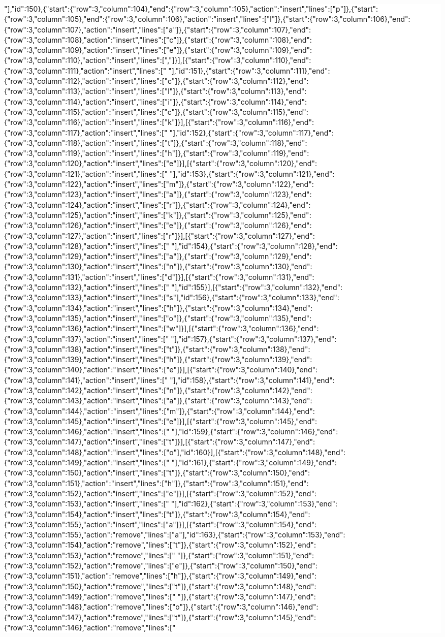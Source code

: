 "],"id":150},{"start":{"row":3,"column":104},"end":{"row":3,"column":105},"action":"insert","lines":["p"]},{"start":{"row":3,"column":105},"end":{"row":3,"column":106},"action":"insert","lines":["l"]},{"start":{"row":3,"column":106},"end":{"row":3,"column":107},"action":"insert","lines":["a"]},{"start":{"row":3,"column":107},"end":{"row":3,"column":108},"action":"insert","lines":["c"]},{"start":{"row":3,"column":108},"end":{"row":3,"column":109},"action":"insert","lines":["e"]},{"start":{"row":3,"column":109},"end":{"row":3,"column":110},"action":"insert","lines":[","]}],[{"start":{"row":3,"column":110},"end":{"row":3,"column":111},"action":"insert","lines":[" "],"id":151},{"start":{"row":3,"column":111},"end":{"row":3,"column":112},"action":"insert","lines":["c"]},{"start":{"row":3,"column":112},"end":{"row":3,"column":113},"action":"insert","lines":["l"]},{"start":{"row":3,"column":113},"end":{"row":3,"column":114},"action":"insert","lines":["i"]},{"start":{"row":3,"column":114},"end":{"row":3,"column":115},"action":"insert","lines":["c"]},{"start":{"row":3,"column":115},"end":{"row":3,"column":116},"action":"insert","lines":["k"]}],[{"start":{"row":3,"column":116},"end":{"row":3,"column":117},"action":"insert","lines":[" "],"id":152},{"start":{"row":3,"column":117},"end":{"row":3,"column":118},"action":"insert","lines":["t"]},{"start":{"row":3,"column":118},"end":{"row":3,"column":119},"action":"insert","lines":["h"]},{"start":{"row":3,"column":119},"end":{"row":3,"column":120},"action":"insert","lines":["e"]}],[{"start":{"row":3,"column":120},"end":{"row":3,"column":121},"action":"insert","lines":[" "],"id":153},{"start":{"row":3,"column":121},"end":{"row":3,"column":122},"action":"insert","lines":["m"]},{"start":{"row":3,"column":122},"end":{"row":3,"column":123},"action":"insert","lines":["a"]},{"start":{"row":3,"column":123},"end":{"row":3,"column":124},"action":"insert","lines":["r"]},{"start":{"row":3,"column":124},"end":{"row":3,"column":125},"action":"insert","lines":["k"]},{"start":{"row":3,"column":125},"end":{"row":3,"column":126},"action":"insert","lines":["e"]},{"start":{"row":3,"column":126},"end":{"row":3,"column":127},"action":"insert","lines":["r"]}],[{"start":{"row":3,"column":127},"end":{"row":3,"column":128},"action":"insert","lines":[" "],"id":154},{"start":{"row":3,"column":128},"end":{"row":3,"column":129},"action":"insert","lines":["a"]},{"start":{"row":3,"column":129},"end":{"row":3,"column":130},"action":"insert","lines":["n"]},{"start":{"row":3,"column":130},"end":{"row":3,"column":131},"action":"insert","lines":["d"]}],[{"start":{"row":3,"column":131},"end":{"row":3,"column":132},"action":"insert","lines":[" "],"id":155}],[{"start":{"row":3,"column":132},"end":{"row":3,"column":133},"action":"insert","lines":["s"],"id":156},{"start":{"row":3,"column":133},"end":{"row":3,"column":134},"action":"insert","lines":["h"]},{"start":{"row":3,"column":134},"end":{"row":3,"column":135},"action":"insert","lines":["o"]},{"start":{"row":3,"column":135},"end":{"row":3,"column":136},"action":"insert","lines":["w"]}],[{"start":{"row":3,"column":136},"end":{"row":3,"column":137},"action":"insert","lines":[" "],"id":157},{"start":{"row":3,"column":137},"end":{"row":3,"column":138},"action":"insert","lines":["t"]},{"start":{"row":3,"column":138},"end":{"row":3,"column":139},"action":"insert","lines":["h"]},{"start":{"row":3,"column":139},"end":{"row":3,"column":140},"action":"insert","lines":["e"]}],[{"start":{"row":3,"column":140},"end":{"row":3,"column":141},"action":"insert","lines":[" "],"id":158},{"start":{"row":3,"column":141},"end":{"row":3,"column":142},"action":"insert","lines":["n"]},{"start":{"row":3,"column":142},"end":{"row":3,"column":143},"action":"insert","lines":["a"]},{"start":{"row":3,"column":143},"end":{"row":3,"column":144},"action":"insert","lines":["m"]},{"start":{"row":3,"column":144},"end":{"row":3,"column":145},"action":"insert","lines":["e"]}],[{"start":{"row":3,"column":145},"end":{"row":3,"column":146},"action":"insert","lines":[" "],"id":159},{"start":{"row":3,"column":146},"end":{"row":3,"column":147},"action":"insert","lines":["t"]}],[{"start":{"row":3,"column":147},"end":{"row":3,"column":148},"action":"insert","lines":["o"],"id":160}],[{"start":{"row":3,"column":148},"end":{"row":3,"column":149},"action":"insert","lines":[" "],"id":161},{"start":{"row":3,"column":149},"end":{"row":3,"column":150},"action":"insert","lines":["t"]},{"start":{"row":3,"column":150},"end":{"row":3,"column":151},"action":"insert","lines":["h"]},{"start":{"row":3,"column":151},"end":{"row":3,"column":152},"action":"insert","lines":["e"]}],[{"start":{"row":3,"column":152},"end":{"row":3,"column":153},"action":"insert","lines":[" "],"id":162},{"start":{"row":3,"column":153},"end":{"row":3,"column":154},"action":"insert","lines":["t"]},{"start":{"row":3,"column":154},"end":{"row":3,"column":155},"action":"insert","lines":["a"]}],[{"start":{"row":3,"column":154},"end":{"row":3,"column":155},"action":"remove","lines":["a"],"id":163},{"start":{"row":3,"column":153},"end":{"row":3,"column":154},"action":"remove","lines":["t"]},{"start":{"row":3,"column":152},"end":{"row":3,"column":153},"action":"remove","lines":[" "]},{"start":{"row":3,"column":151},"end":{"row":3,"column":152},"action":"remove","lines":["e"]},{"start":{"row":3,"column":150},"end":{"row":3,"column":151},"action":"remove","lines":["h"]},{"start":{"row":3,"column":149},"end":{"row":3,"column":150},"action":"remove","lines":["t"]},{"start":{"row":3,"column":148},"end":{"row":3,"column":149},"action":"remove","lines":[" "]},{"start":{"row":3,"column":147},"end":{"row":3,"column":148},"action":"remove","lines":["o"]},{"start":{"row":3,"column":146},"end":{"row":3,"column":147},"action":"remove","lines":["t"]},{"start":{"row":3,"column":145},"end":{"row":3,"column":146},"action":"remove","lines":["